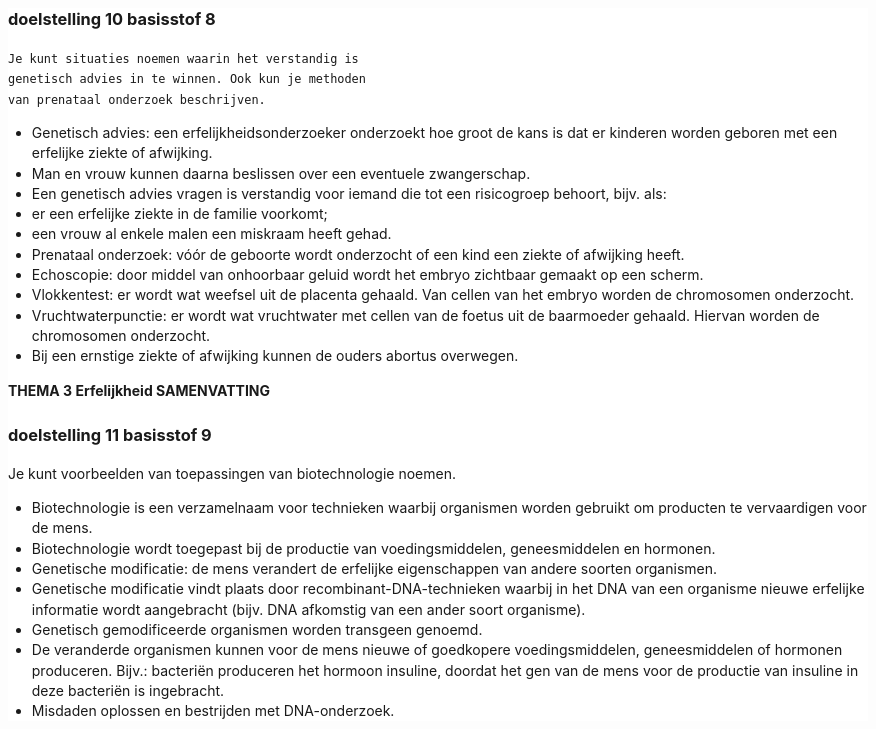### doelstelling 10 basisstof 8

```
Je kunt situaties noemen waarin het verstandig is
genetisch advies in te winnen. Ook kun je methoden
van prenataal onderzoek beschrijven.
```
- Genetisch advies: een erfelijkheidsonderzoeker
    onderzoekt hoe groot de kans is dat er kinderen
    worden geboren met een erfelijke ziekte of
    afwijking.
- Man en vrouw kunnen daarna beslissen over een
    eventuele zwangerschap.
- Een genetisch advies vragen is verstandig voor
    iemand die tot een risicogroep behoort, bijv. als:
- er een erfelijke ziekte in de familie voorkomt;
- een vrouw al enkele malen een miskraam heeft
    gehad.
- Prenataal onderzoek: vóór de geboorte wordt
    onderzocht of een kind een ziekte of afwijking heeft.
- Echoscopie: door middel van onhoorbaar geluid
    wordt het embryo zichtbaar gemaakt op een
    scherm.
- Vlokkentest: er wordt wat weefsel uit de placenta
    gehaald. Van cellen van het embryo worden de
    chromosomen onderzocht.
- Vruchtwaterpunctie: er wordt wat vruchtwater
    met cellen van de foetus uit de baarmoeder
    gehaald. Hiervan worden de chromosomen
    onderzocht.
- Bij een ernstige ziekte of afwijking kunnen de
    ouders abortus overwegen.


**THEMA 3 Erfelijkheid SAMENVATTING**

### doelstelling 11 basisstof 9

Je kunt voorbeelden van toepassingen van
biotechnologie noemen.

- Biotechnologie is een verzamelnaam voor
    technieken waarbij organismen worden gebruikt om
    producten te vervaardigen voor de mens.
- Biotechnologie wordt toegepast bij de productie
    van voedingsmiddelen, geneesmiddelen en
    hormonen.
- Genetische modificatie: de mens verandert de
    erfelijke eigenschappen van andere soorten
    organismen.
- Genetische modificatie vindt plaats door
    recombinant-DNA-technieken waarbij in het DNA
    van een organisme nieuwe erfelijke informatie
    wordt aangebracht (bijv. DNA afkomstig van een
    ander soort organisme).
- Genetisch gemodificeerde organismen worden
    transgeen genoemd.
- De veranderde organismen kunnen voor de
    mens nieuwe of goedkopere voedingsmiddelen,
    geneesmiddelen of hormonen produceren. Bijv.:
    bacteriën produceren het hormoon insuline,
    doordat het gen van de mens voor de productie
    van insuline in deze bacteriën is ingebracht.
- Misdaden oplossen en bestrijden met
    DNA-onderzoek.